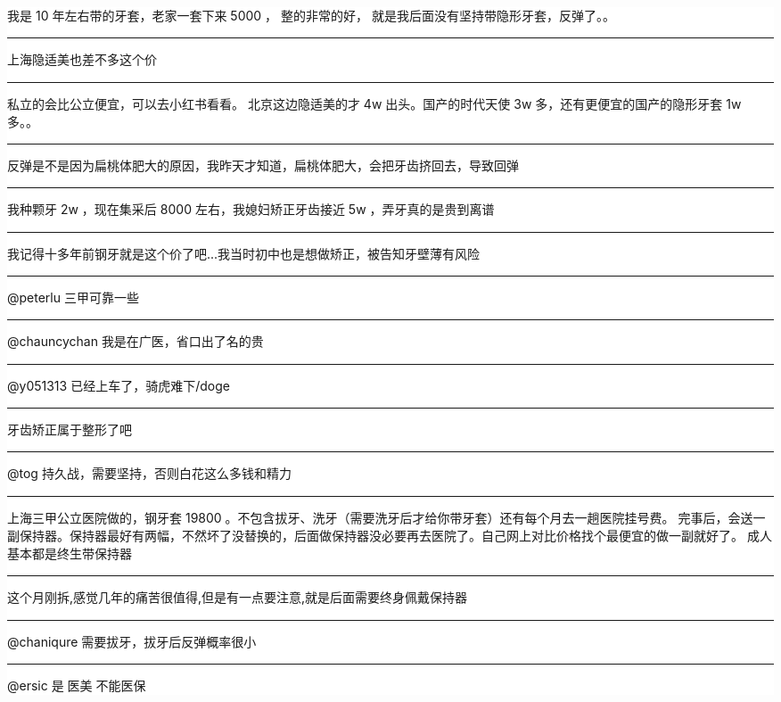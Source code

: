 我是 10 年左右带的牙套，老家一套下来 5000 ， 整的非常的好， 就是我后面没有坚持带隐形牙套，反弹了。。

---------------------------------------------------

上海隐适美也差不多这个价

---------------------------------------------------

私立的会比公立便宜，可以去小红书看看。
北京这边隐适美的才 4w 出头。国产的时代天使 3w 多，还有更便宜的国产的隐形牙套 1w 多。。

---------------------------------------------------

反弹是不是因为扁桃体肥大的原因，我昨天才知道，扁桃体肥大，会把牙齿挤回去，导致回弹

---------------------------------------------------

我种颗牙   2w ，现在集采后 8000 左右，我媳妇矫正牙齿接近 5w ，弄牙真的是贵到离谱

---------------------------------------------------

我记得十多年前钢牙就是这个价了吧...我当时初中也是想做矫正，被告知牙壁薄有风险

---------------------------------------------------

@peterlu 三甲可靠一些

---------------------------------------------------

@chauncychan 我是在广医，省口出了名的贵

---------------------------------------------------

@y051313 已经上车了，骑虎难下/doge

---------------------------------------------------

牙齿矫正属于整形了吧

---------------------------------------------------

@tog 持久战，需要坚持，否则白花这么多钱和精力

---------------------------------------------------

上海三甲公立医院做的，钢牙套 19800 。不包含拔牙、洗牙（需要洗牙后才给你带牙套）还有每个月去一趟医院挂号费。
完事后，会送一副保持器。保持器最好有两幅，不然坏了没替换的，后面做保持器没必要再去医院了。自己网上对比价格找个最便宜的做一副就好了。
成人基本都是终生带保持器

---------------------------------------------------

这个月刚拆,感觉几年的痛苦很值得,但是有一点要注意,就是后面需要终身佩戴保持器

---------------------------------------------------

@chaniqure 需要拔牙，拔牙后反弹概率很小

---------------------------------------------------

@ersic 是 医美 不能医保
